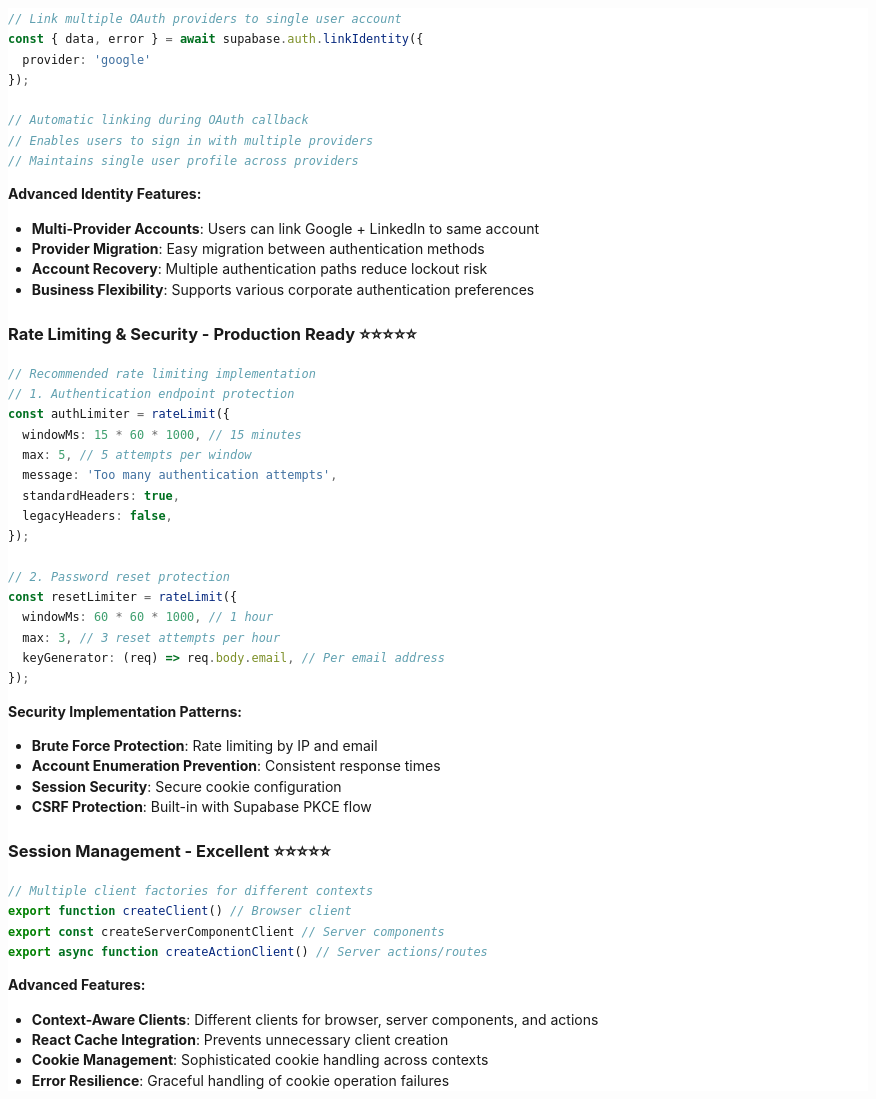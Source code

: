 ```typescript
// Link multiple OAuth providers to single user account
const { data, error } = await supabase.auth.linkIdentity({ 
  provider: 'google' 
});

// Automatic linking during OAuth callback
// Enables users to sign in with multiple providers
// Maintains single user profile across providers
```

**Advanced Identity Features:**
- **Multi-Provider Accounts**: Users can link Google + LinkedIn to same account
- **Provider Migration**: Easy migration between authentication methods
- **Account Recovery**: Multiple authentication paths reduce lockout risk
- **Business Flexibility**: Supports various corporate authentication preferences

### Rate Limiting & Security - **Production Ready** ⭐⭐⭐⭐⭐

```typescript
// Recommended rate limiting implementation
// 1. Authentication endpoint protection
const authLimiter = rateLimit({
  windowMs: 15 * 60 * 1000, // 15 minutes
  max: 5, // 5 attempts per window
  message: 'Too many authentication attempts',
  standardHeaders: true,
  legacyHeaders: false,
});

// 2. Password reset protection
const resetLimiter = rateLimit({
  windowMs: 60 * 60 * 1000, // 1 hour
  max: 3, // 3 reset attempts per hour
  keyGenerator: (req) => req.body.email, // Per email address
});
```

**Security Implementation Patterns:**
- **Brute Force Protection**: Rate limiting by IP and email
- **Account Enumeration Prevention**: Consistent response times
- **Session Security**: Secure cookie configuration
- **CSRF Protection**: Built-in with Supabase PKCE flow

### Session Management - **Excellent** ⭐⭐⭐⭐⭐

```typescript
// Multiple client factories for different contexts
export function createClient() // Browser client
export const createServerComponentClient // Server components  
export async function createActionClient() // Server actions/routes
```

**Advanced Features:**
- **Context-Aware Clients**: Different clients for browser, server components, and actions
- **React Cache Integration**: Prevents unnecessary client creation
- **Cookie Management**: Sophisticated cookie handling across contexts
- **Error Resilience**: Graceful handling of cookie operation failures
